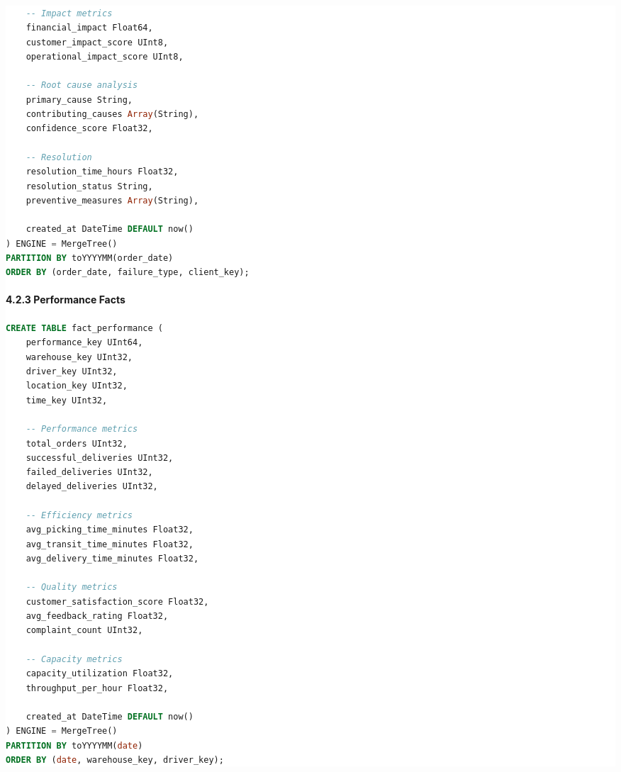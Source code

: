 ```sql
    -- Impact metrics
    financial_impact Float64,
    customer_impact_score UInt8,
    operational_impact_score UInt8,
    
    -- Root cause analysis
    primary_cause String,
    contributing_causes Array(String),
    confidence_score Float32,
    
    -- Resolution
    resolution_time_hours Float32,
    resolution_status String,
    preventive_measures Array(String),
    
    created_at DateTime DEFAULT now()
) ENGINE = MergeTree()
PARTITION BY toYYYYMM(order_date)
ORDER BY (order_date, failure_type, client_key);
```

#### 4.2.3 Performance Facts
```sql
CREATE TABLE fact_performance (
    performance_key UInt64,
    warehouse_key UInt32,
    driver_key UInt32,
    location_key UInt32,
    time_key UInt32,
    
    -- Performance metrics
    total_orders UInt32,
    successful_deliveries UInt32,
    failed_deliveries UInt32,
    delayed_deliveries UInt32,
    
    -- Efficiency metrics
    avg_picking_time_minutes Float32,
    avg_transit_time_minutes Float32,
    avg_delivery_time_minutes Float32,
    
    -- Quality metrics
    customer_satisfaction_score Float32,
    avg_feedback_rating Float32,
    complaint_count UInt32,
    
    -- Capacity metrics
    capacity_utilization Float32,
    throughput_per_hour Float32,
    
    created_at DateTime DEFAULT now()
) ENGINE = MergeTree()
PARTITION BY toYYYYMM(date)
ORDER BY (date, warehouse_key, driver_key);
```
